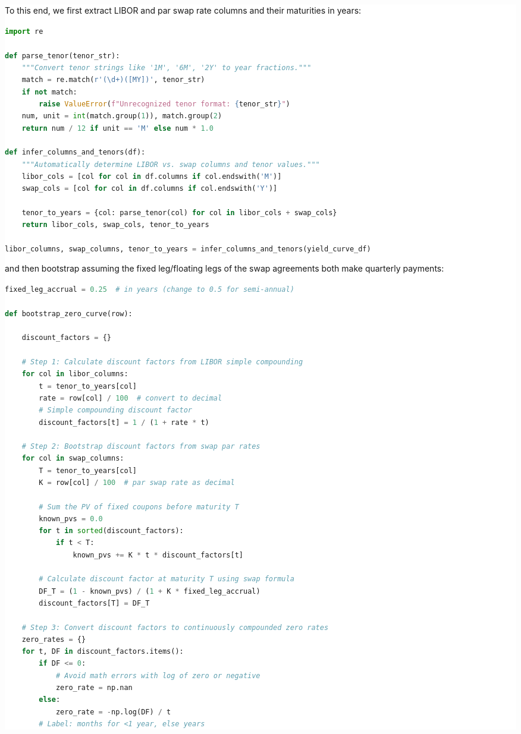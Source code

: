 To this end, we first extract LIBOR and par swap rate columns and their maturities in years:

```python
import re

def parse_tenor(tenor_str):
    """Convert tenor strings like '1M', '6M', '2Y' to year fractions."""
    match = re.match(r'(\d+)([MY])', tenor_str)
    if not match:
        raise ValueError(f"Unrecognized tenor format: {tenor_str}")
    num, unit = int(match.group(1)), match.group(2)
    return num / 12 if unit == 'M' else num * 1.0

def infer_columns_and_tenors(df):
    """Automatically determine LIBOR vs. swap columns and tenor values."""
    libor_cols = [col for col in df.columns if col.endswith('M')]
    swap_cols = [col for col in df.columns if col.endswith('Y')]
    
    tenor_to_years = {col: parse_tenor(col) for col in libor_cols + swap_cols}
    return libor_cols, swap_cols, tenor_to_years

libor_columns, swap_columns, tenor_to_years = infer_columns_and_tenors(yield_curve_df)
```

and then bootstrap assuming the fixed leg/floating legs of the swap agreements both make quarterly payments: 

```python
fixed_leg_accrual = 0.25  # in years (change to 0.5 for semi-annual)

def bootstrap_zero_curve(row):
    
    discount_factors = {}

    # Step 1: Calculate discount factors from LIBOR simple compounding
    for col in libor_columns:
        t = tenor_to_years[col]
        rate = row[col] / 100  # convert to decimal
        # Simple compounding discount factor
        discount_factors[t] = 1 / (1 + rate * t)

    # Step 2: Bootstrap discount factors from swap par rates
    for col in swap_columns:
        T = tenor_to_years[col]
        K = row[col] / 100  # par swap rate as decimal

        # Sum the PV of fixed coupons before maturity T
        known_pvs = 0.0
        for t in sorted(discount_factors):
            if t < T:
                known_pvs += K * t * discount_factors[t]

        # Calculate discount factor at maturity T using swap formula
        DF_T = (1 - known_pvs) / (1 + K * fixed_leg_accrual)
        discount_factors[T] = DF_T

    # Step 3: Convert discount factors to continuously compounded zero rates
    zero_rates = {}
    for t, DF in discount_factors.items():
        if DF <= 0:
            # Avoid math errors with log of zero or negative
            zero_rate = np.nan
        else:
            zero_rate = -np.log(DF) / t
        # Label: months for <1 year, else years
```
